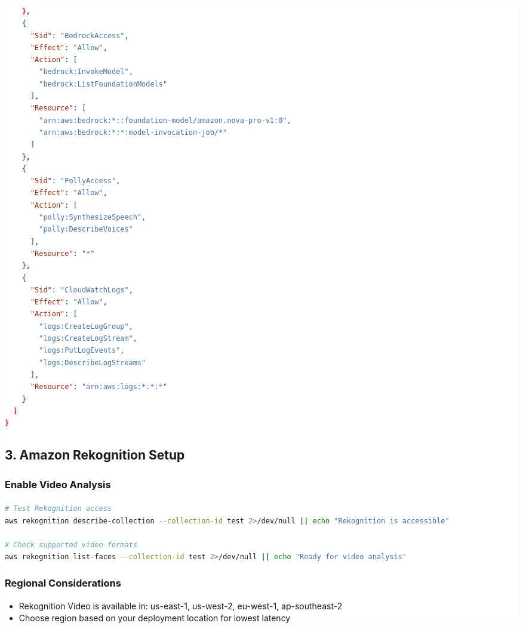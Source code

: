 ```json
    },
    {
      "Sid": "BedrockAccess",
      "Effect": "Allow",
      "Action": [
        "bedrock:InvokeModel",
        "bedrock:ListFoundationModels"
      ],
      "Resource": [
        "arn:aws:bedrock:*::foundation-model/amazon.nova-pro-v1:0",
        "arn:aws:bedrock:*:*:model-invocation-job/*"
      ]
    },
    {
      "Sid": "PollyAccess", 
      "Effect": "Allow",
      "Action": [
        "polly:SynthesizeSpeech",
        "polly:DescribeVoices"
      ],
      "Resource": "*"
    },
    {
      "Sid": "CloudWatchLogs",
      "Effect": "Allow", 
      "Action": [
        "logs:CreateLogGroup",
        "logs:CreateLogStream",
        "logs:PutLogEvents",
        "logs:DescribeLogStreams"
      ],
      "Resource": "arn:aws:logs:*:*:*"
    }
  ]
}
```

## 3. Amazon Rekognition Setup

### Enable Video Analysis
```bash
# Test Rekognition access
aws rekognition describe-collection --collection-id test 2>/dev/null || echo "Rekognition is accessible"

# Check supported video formats
aws rekognition list-faces --collection-id test 2>/dev/null || echo "Ready for video analysis"
```

### Regional Considerations
- Rekognition Video is available in: us-east-1, us-west-2, eu-west-1, ap-southeast-2
- Choose region based on your deployment location for lowest latency
